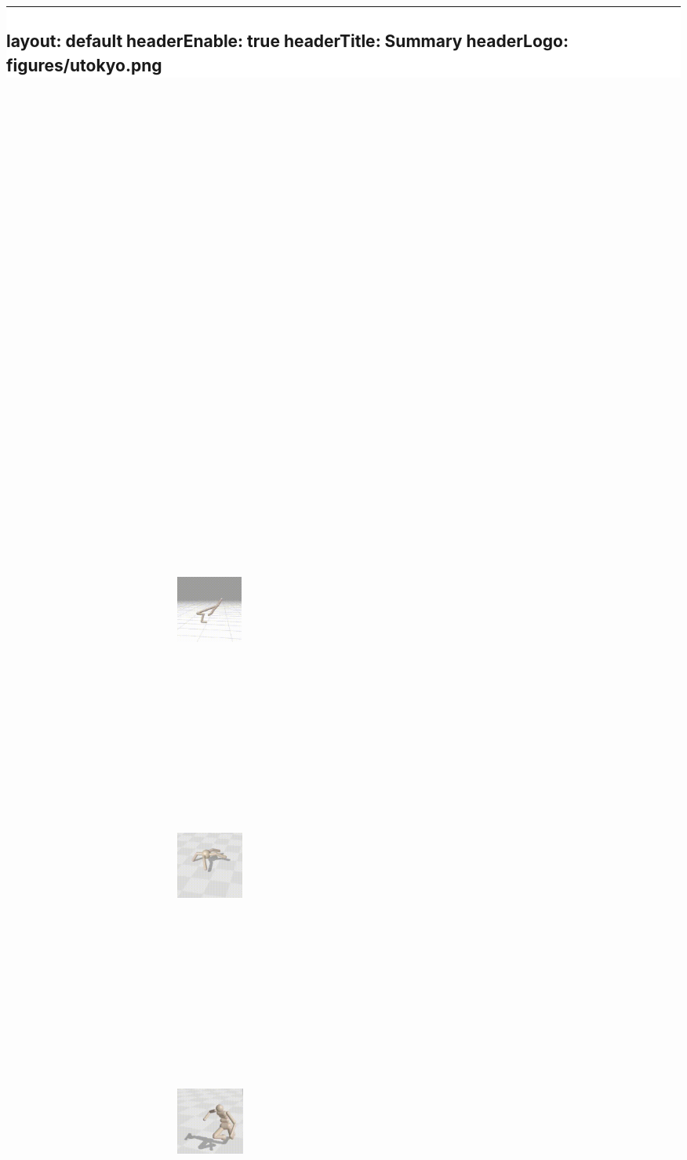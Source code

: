 </figure>


<figure style="position: absolute; top: 38%; left: 21%">
  <img src="./figures/hc.gif" style="width: 35%;">
</figure>

<figure style="position: absolute; top: 54.8%; left: 21%">
  <img src="./figures/ant.gif" style="width: 35%;">
</figure>

<figure style="position: absolute; top: 71.6%; left: 21%">
  <img src="./figures/hm.gif" style="width: 35%;">
</figure>

---
layout: default
headerEnable: true
headerTitle: Summary
headerLogo: figures/utokyo.png
---
